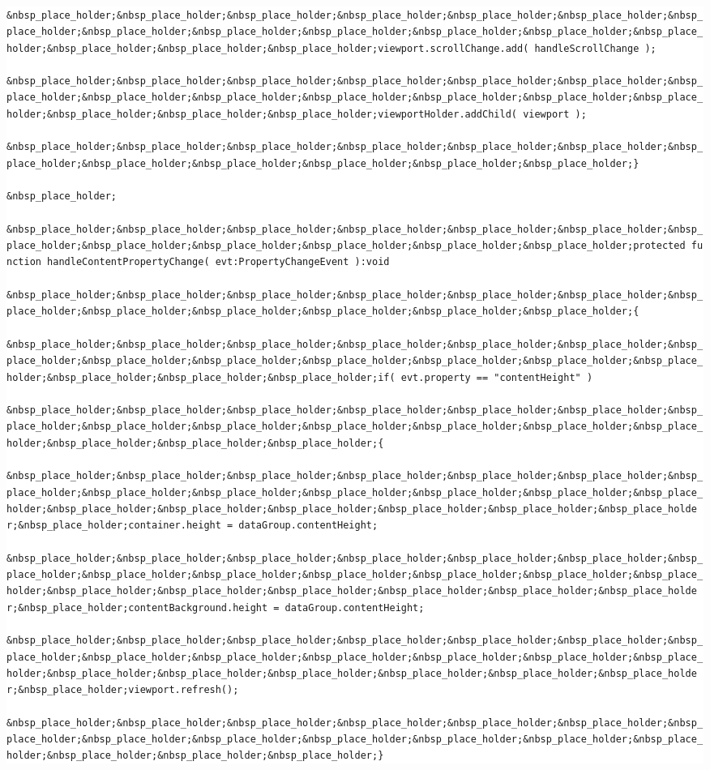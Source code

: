     &nbsp_place_holder;&nbsp_place_holder;&nbsp_place_holder;&nbsp_place_holder;&nbsp_place_holder;&nbsp_place_holder;&nbsp_place_holder;&nbsp_place_holder;&nbsp_place_holder;&nbsp_place_holder;&nbsp_place_holder;&nbsp_place_holder;&nbsp_place_holder;&nbsp_place_holder;&nbsp_place_holder;&nbsp_place_holder;viewport.scrollChange.add( handleScrollChange );
    
    &nbsp_place_holder;&nbsp_place_holder;&nbsp_place_holder;&nbsp_place_holder;&nbsp_place_holder;&nbsp_place_holder;&nbsp_place_holder;&nbsp_place_holder;&nbsp_place_holder;&nbsp_place_holder;&nbsp_place_holder;&nbsp_place_holder;&nbsp_place_holder;&nbsp_place_holder;&nbsp_place_holder;&nbsp_place_holder;viewportHolder.addChild( viewport );
    
    &nbsp_place_holder;&nbsp_place_holder;&nbsp_place_holder;&nbsp_place_holder;&nbsp_place_holder;&nbsp_place_holder;&nbsp_place_holder;&nbsp_place_holder;&nbsp_place_holder;&nbsp_place_holder;&nbsp_place_holder;&nbsp_place_holder;}
    
    &nbsp_place_holder;
    
    &nbsp_place_holder;&nbsp_place_holder;&nbsp_place_holder;&nbsp_place_holder;&nbsp_place_holder;&nbsp_place_holder;&nbsp_place_holder;&nbsp_place_holder;&nbsp_place_holder;&nbsp_place_holder;&nbsp_place_holder;&nbsp_place_holder;protected function handleContentPropertyChange( evt:PropertyChangeEvent ):void
    
    &nbsp_place_holder;&nbsp_place_holder;&nbsp_place_holder;&nbsp_place_holder;&nbsp_place_holder;&nbsp_place_holder;&nbsp_place_holder;&nbsp_place_holder;&nbsp_place_holder;&nbsp_place_holder;&nbsp_place_holder;&nbsp_place_holder;{
    
    &nbsp_place_holder;&nbsp_place_holder;&nbsp_place_holder;&nbsp_place_holder;&nbsp_place_holder;&nbsp_place_holder;&nbsp_place_holder;&nbsp_place_holder;&nbsp_place_holder;&nbsp_place_holder;&nbsp_place_holder;&nbsp_place_holder;&nbsp_place_holder;&nbsp_place_holder;&nbsp_place_holder;&nbsp_place_holder;if( evt.property == "contentHeight" )
    
    &nbsp_place_holder;&nbsp_place_holder;&nbsp_place_holder;&nbsp_place_holder;&nbsp_place_holder;&nbsp_place_holder;&nbsp_place_holder;&nbsp_place_holder;&nbsp_place_holder;&nbsp_place_holder;&nbsp_place_holder;&nbsp_place_holder;&nbsp_place_holder;&nbsp_place_holder;&nbsp_place_holder;&nbsp_place_holder;{
    
    &nbsp_place_holder;&nbsp_place_holder;&nbsp_place_holder;&nbsp_place_holder;&nbsp_place_holder;&nbsp_place_holder;&nbsp_place_holder;&nbsp_place_holder;&nbsp_place_holder;&nbsp_place_holder;&nbsp_place_holder;&nbsp_place_holder;&nbsp_place_holder;&nbsp_place_holder;&nbsp_place_holder;&nbsp_place_holder;&nbsp_place_holder;&nbsp_place_holder;&nbsp_place_holder;&nbsp_place_holder;container.height = dataGroup.contentHeight;
    
    &nbsp_place_holder;&nbsp_place_holder;&nbsp_place_holder;&nbsp_place_holder;&nbsp_place_holder;&nbsp_place_holder;&nbsp_place_holder;&nbsp_place_holder;&nbsp_place_holder;&nbsp_place_holder;&nbsp_place_holder;&nbsp_place_holder;&nbsp_place_holder;&nbsp_place_holder;&nbsp_place_holder;&nbsp_place_holder;&nbsp_place_holder;&nbsp_place_holder;&nbsp_place_holder;&nbsp_place_holder;contentBackground.height = dataGroup.contentHeight;
    
    &nbsp_place_holder;&nbsp_place_holder;&nbsp_place_holder;&nbsp_place_holder;&nbsp_place_holder;&nbsp_place_holder;&nbsp_place_holder;&nbsp_place_holder;&nbsp_place_holder;&nbsp_place_holder;&nbsp_place_holder;&nbsp_place_holder;&nbsp_place_holder;&nbsp_place_holder;&nbsp_place_holder;&nbsp_place_holder;&nbsp_place_holder;&nbsp_place_holder;&nbsp_place_holder;&nbsp_place_holder;viewport.refresh();
    
    &nbsp_place_holder;&nbsp_place_holder;&nbsp_place_holder;&nbsp_place_holder;&nbsp_place_holder;&nbsp_place_holder;&nbsp_place_holder;&nbsp_place_holder;&nbsp_place_holder;&nbsp_place_holder;&nbsp_place_holder;&nbsp_place_holder;&nbsp_place_holder;&nbsp_place_holder;&nbsp_place_holder;&nbsp_place_holder;}
    